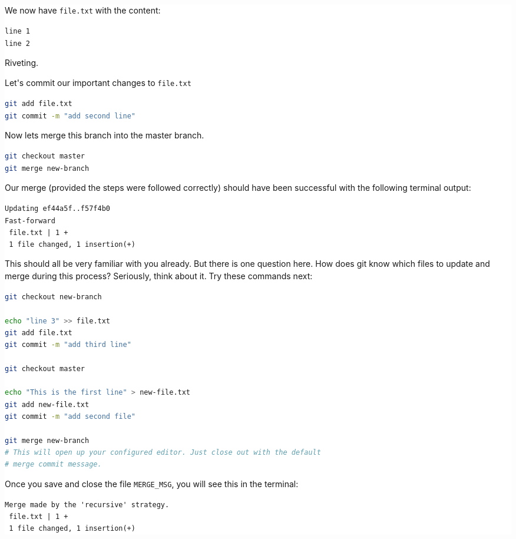 We now have `file.txt` with the content:

```text title="file.txt"
line 1
line 2
```

Riveting.

Let's commit our important changes to `file.txt`

```bash
git add file.txt
git commit -m "add second line"
```

Now lets merge this branch into the master branch.

```bash
git checkout master
git merge new-branch
```

Our merge (provided the steps were followed correctly) should have been successful with the following terminal output:

```text
Updating ef44a5f..f57f4b0
Fast-forward
 file.txt | 1 +
 1 file changed, 1 insertion(+)
```

This should all be very familiar with you already. But there is one question here. How does git know which files to update and merge during this process? Seriously, think about it. Try these commands next:

```bash
git checkout new-branch

echo "line 3" >> file.txt
git add file.txt
git commit -m "add third line"

git checkout master

echo "This is the first line" > new-file.txt
git add new-file.txt
git commit -m "add second file"

git merge new-branch
# This will open up your configured editor. Just close out with the default
# merge commit message. 
```

Once you save and close the file `MERGE_MSG`, you will see this in the terminal:

```text
Merge made by the 'recursive' strategy.
 file.txt | 1 +
 1 file changed, 1 insertion(+)
```

